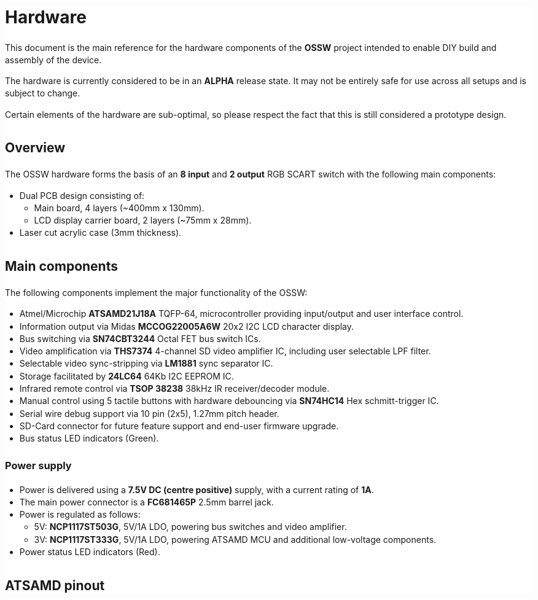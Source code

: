# Hardware

This document is the main reference for the hardware components of the **OSSW** project intended to enable DIY build and assembly of the device.

The hardware is currently considered to be in an **ALPHA** release state. It may not be entirely safe for use across all setups and is subject to change. 

Certain elements of the hardware are sub-optimal, so please respect the fact that this is still considered a prototype design.

## Overview

The OSSW hardware forms the basis of an **8 input** and **2 output** RGB SCART switch with the following main components:

 * Dual PCB design consisting of:
    * Main board, 4 layers (~400mm x 130mm).
    * LCD display carrier board, 2 layers (~75mm x 28mm).
 * Laser cut acrylic case (3mm thickness). 

## Main components

The following components implement the major functionality of the OSSW:

 * Atmel/Microchip **ATSAMD21J18A** TQFP-64, microcontroller providing input/output and user interface control.
 * Information output via Midas **MCCOG22005A6W** 20x2 I2C LCD character display.
 * Bus switching via **SN74CBT3244** Octal FET bus switch ICs.
 * Video amplification via **THS7374** 4-channel SD video amplifier IC, including user selectable LPF filter.
 * Selectable video sync-stripping via **LM1881** sync separator IC.
 * Storage facilitated by **24LC64** 64Kb I2C EEPROM IC.
 * Infrared remote control via **TSOP 38238** 38kHz IR receiver/decoder module.
 * Manual control using 5 tactile buttons with hardware debouncing via **SN74HC14** Hex schmitt-trigger IC.
 * Serial wire debug support via 10 pin (2x5), 1.27mm pitch header.
 * SD-Card connector for future feature support and end-user firmware upgrade.
 * Bus status LED indicators (Green).

### Power supply

 * Power is delivered using a **7.5V DC (centre positive)** supply, with a current rating of **1A**.
 * The main power connector is a **FC681465P** 2.5mm barrel jack.
 * Power is regulated as follows:
    * 5V: **NCP1117ST503G**, 5V/1A LDO, powering bus switches and video amplifier.
    * 3V: **NCP1117ST333G**, 5V/1A LDO, powering ATSAMD MCU and additional low-voltage components.
 * Power status LED indicators (Red). 

## ATSAMD pinout
